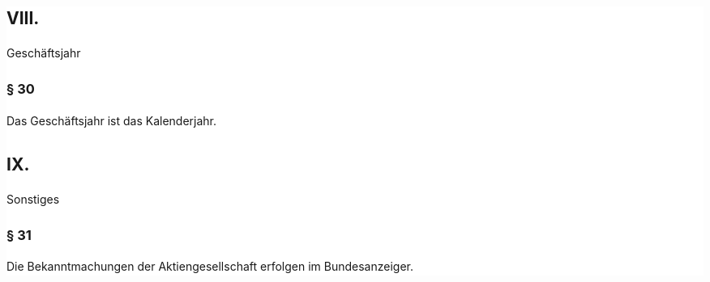## VIII.  
Geschäftsjahr

<span id="BJNR211400998BJNE003900311.html"></span>

### § 30  

<div>

<div class="jnhtml">

<div>

<div class="jurAbsatz">

Das Geschäftsjahr ist das Kalenderjahr.

</div>

</div>

</div>

</div>

<span id="BJNR211400998BJNG000900311.html"></span>

## IX.  
Sonstiges

<span id="BJNR211400998BJNE004000311.html"></span>

### § 31  

<div>

<div class="jnhtml">

<div>

<div class="jurAbsatz">

Die Bekanntmachungen der Aktiengesellschaft erfolgen im Bundesanzeiger.

</div>

</div>

</div>

</div>
